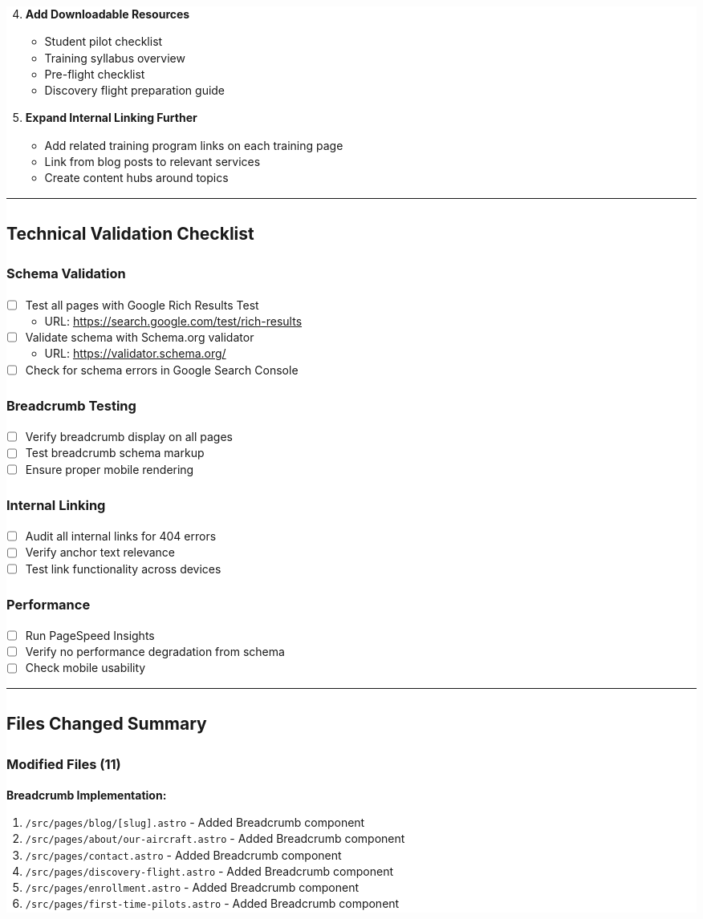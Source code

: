 4. **Add Downloadable Resources**
   - Student pilot checklist
   - Training syllabus overview
   - Pre-flight checklist
   - Discovery flight preparation guide

5. **Expand Internal Linking Further**
   - Add related training program links on each training page
   - Link from blog posts to relevant services
   - Create content hubs around topics

---

## Technical Validation Checklist

### Schema Validation
- [ ] Test all pages with Google Rich Results Test
  - URL: https://search.google.com/test/rich-results
- [ ] Validate schema with Schema.org validator
  - URL: https://validator.schema.org/
- [ ] Check for schema errors in Google Search Console

### Breadcrumb Testing
- [ ] Verify breadcrumb display on all pages
- [ ] Test breadcrumb schema markup
- [ ] Ensure proper mobile rendering

### Internal Linking
- [ ] Audit all internal links for 404 errors
- [ ] Verify anchor text relevance
- [ ] Test link functionality across devices

### Performance
- [ ] Run PageSpeed Insights
- [ ] Verify no performance degradation from schema
- [ ] Check mobile usability

---

## Files Changed Summary

### Modified Files (11)

**Breadcrumb Implementation:**
1. `/src/pages/blog/[slug].astro` - Added Breadcrumb component
2. `/src/pages/about/our-aircraft.astro` - Added Breadcrumb component
3. `/src/pages/contact.astro` - Added Breadcrumb component
4. `/src/pages/discovery-flight.astro` - Added Breadcrumb component
5. `/src/pages/enrollment.astro` - Added Breadcrumb component
6. `/src/pages/first-time-pilots.astro` - Added Breadcrumb component
